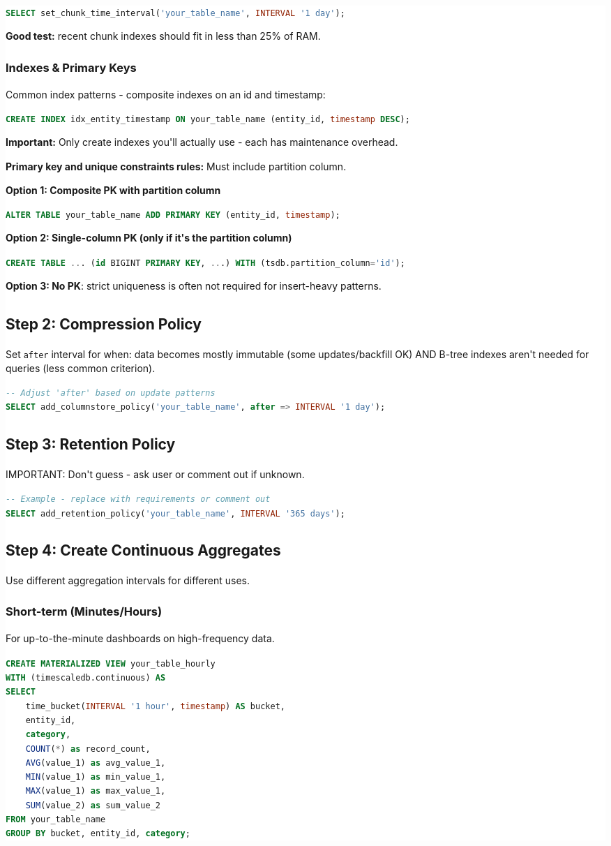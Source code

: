 ```sql
SELECT set_chunk_time_interval('your_table_name', INTERVAL '1 day');
```

**Good test:** recent chunk indexes should fit in less than 25% of RAM.

### Indexes & Primary Keys

Common index patterns - composite indexes on an id and timestamp:
```sql
CREATE INDEX idx_entity_timestamp ON your_table_name (entity_id, timestamp DESC);
```

**Important:** Only create indexes you'll actually use - each has maintenance overhead.

**Primary key and unique constraints rules:** Must include partition column.

**Option 1: Composite PK with partition column**
```sql
ALTER TABLE your_table_name ADD PRIMARY KEY (entity_id, timestamp);
```

**Option 2: Single-column PK (only if it's the partition column)**
```sql
CREATE TABLE ... (id BIGINT PRIMARY KEY, ...) WITH (tsdb.partition_column='id');
```

**Option 3: No PK**: strict uniqueness is often not required for insert-heavy patterns.

## Step 2: Compression Policy

Set `after` interval for when: data becomes mostly immutable (some updates/backfill OK) AND B-tree indexes aren't needed for queries (less common criterion).

```sql
-- Adjust 'after' based on update patterns
SELECT add_columnstore_policy('your_table_name', after => INTERVAL '1 day');
```

## Step 3: Retention Policy

IMPORTANT: Don't guess - ask user or comment out if unknown.

```sql
-- Example - replace with requirements or comment out
SELECT add_retention_policy('your_table_name', INTERVAL '365 days');
```

## Step 4: Create Continuous Aggregates

Use different aggregation intervals for different uses.

### Short-term (Minutes/Hours) 

For up-to-the-minute dashboards on high-frequency data.

```sql
CREATE MATERIALIZED VIEW your_table_hourly
WITH (timescaledb.continuous) AS
SELECT
    time_bucket(INTERVAL '1 hour', timestamp) AS bucket,
    entity_id,
    category,
    COUNT(*) as record_count,
    AVG(value_1) as avg_value_1,
    MIN(value_1) as min_value_1,
    MAX(value_1) as max_value_1,
    SUM(value_2) as sum_value_2
FROM your_table_name
GROUP BY bucket, entity_id, category;
```